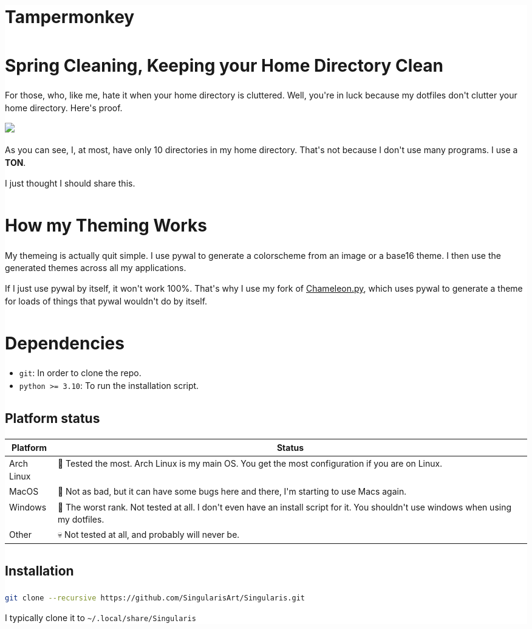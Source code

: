 # Tampermonkey

# Spring Cleaning, Keeping your Home Directory Clean

For those, who, like me, hate it when your home directory is cluttered. Well,
you're in luck because my dotfiles don't clutter your home directory. Here's
proof.

<img src="https://raw.githubusercontent.com/SingularisArt/media/master/theme-4/home-dir.png">

As you can see, I, at most, have only 10 directories in my home directory.
That's not because I don't use many programs. I use a **TON**.

I just thought I should share this.

# How my Theming Works

My themeing is actually quit simple. I use pywal to generate a colorscheme from
an image or a base16 theme. I then use the generated themes across all my
applications.

If I just use pywal by itself, it won't work 100%. That's why I use my fork of
[Chameleon.py](https://github.com/SingularisArt/Chameleon), which uses pywal to
generate a theme for loads of things that pywal wouldn't do by itself.

# Dependencies

- `git`: In order to clone the repo.
- `python >= 3.10`: To run the installation script.

## Platform status

| Platform   | Status                                                                                                                                             |
| ---------- | -------------------------------------------------------------------------------------------------------------------------------------------------- |
| Arch Linux | :1st_place_medal: Tested the most. Arch Linux is my main OS. You get the most configuration if you are on Linux.                                   |
| MacOS      | :2nd_place_medal: Not as bad, but it can have some bugs here and there, I'm starting to use Macs again.                                            |
| Windows    | :3rd_place_medal: The worst rank. Not tested at all. I don't even have an install script for it. You shouldn't use windows when using my dotfiles. |
| Other      | :skull: Not tested at all, and probably will never be.                                                                                             |

## Installation

```sh
git clone --recursive https://github.com/SingularisArt/Singularis.git
```

I typically clone it to `~/.local/share/Singularis`
